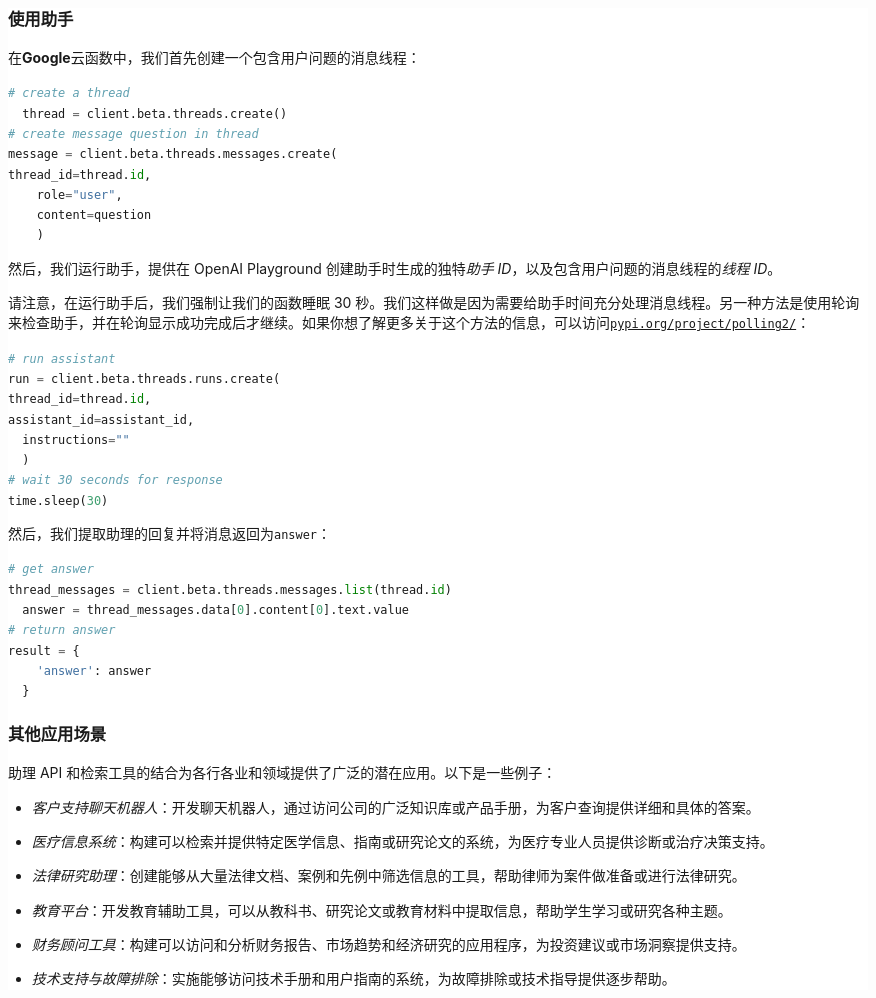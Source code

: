 ### 使用助手

在**Google**云函数中，我们首先创建一个包含用户问题的消息线程：

```py
# create a thread
  thread = client.beta.threads.create()
# create message question in thread
message = client.beta.threads.messages.create(
thread_id=thread.id,
    role="user",
    content=question
    )
```

然后，我们运行助手，提供在 OpenAI Playground 创建助手时生成的独特*助手 ID*，以及包含用户问题的消息线程的*线程 ID*。

请注意，在运行助手后，我们强制让我们的函数睡眠 30 秒。我们这样做是因为需要给助手时间充分处理消息线程。另一种方法是使用轮询来检查助手，并在轮询显示成功完成后才继续。如果你想了解更多关于这个方法的信息，可以访问[`pypi.org/project/polling2/`](https://pypi.org/project/polling2/)：

```py
# run assistant
run = client.beta.threads.runs.create(
thread_id=thread.id,
assistant_id=assistant_id,
  instructions=""
  )
# wait 30 seconds for response
time.sleep(30)
```

然后，我们提取助理的回复并将消息返回为`answer`：

```py
# get answer
thread_messages = client.beta.threads.messages.list(thread.id)
  answer = thread_messages.data[0].content[0].text.value
# return answer
result = {
    'answer': answer
  }
```

### 其他应用场景

助理 API 和检索工具的结合为各行各业和领域提供了广泛的潜在应用。以下是一些例子：

+   *客户支持聊天机器人*：开发聊天机器人，通过访问公司的广泛知识库或产品手册，为客户查询提供详细和具体的答案。

+   *医疗信息系统*：构建可以检索并提供特定医学信息、指南或研究论文的系统，为医疗专业人员提供诊断或治疗决策支持。

+   *法律研究助理*：创建能够从大量法律文档、案例和先例中筛选信息的工具，帮助律师为案件做准备或进行法律研究。

+   *教育平台*：开发教育辅助工具，可以从教科书、研究论文或教育材料中提取信息，帮助学生学习或研究各种主题。

+   *财务顾问工具*：构建可以访问和分析财务报告、市场趋势和经济研究的应用程序，为投资建议或市场洞察提供支持。

+   *技术支持与故障排除*：实施能够访问技术手册和用户指南的系统，为故障排除或技术指导提供逐步帮助。
